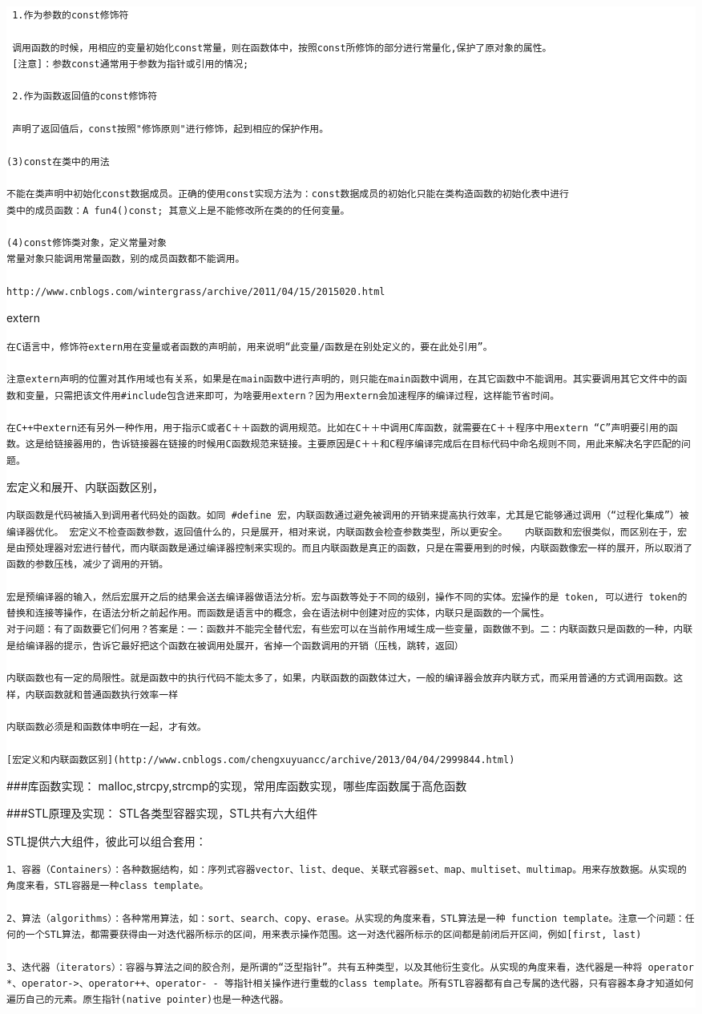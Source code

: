 	 1.作为参数的const修饰符
	 
	 调用函数的时候，用相应的变量初始化const常量，则在函数体中，按照const所修饰的部分进行常量化,保护了原对象的属性。
     [注意]：参数const通常用于参数为指针或引用的情况; 
     
     2.作为函数返回值的const修饰符
     
     声明了返回值后，const按照"修饰原则"进行修饰，起到相应的保护作用。
	
	(3)const在类中的用法
	
	不能在类声明中初始化const数据成员。正确的使用const实现方法为：const数据成员的初始化只能在类构造函数的初始化表中进行
	类中的成员函数：A fun4()const; 其意义上是不能修改所在类的的任何变量。
	
	(4)const修饰类对象，定义常量对象 
	常量对象只能调用常量函数，别的成员函数都不能调用。
	
	http://www.cnblogs.com/wintergrass/archive/2011/04/15/2015020.html

extern

	在C语言中，修饰符extern用在变量或者函数的声明前，用来说明“此变量/函数是在别处定义的，要在此处引用”。
	
	注意extern声明的位置对其作用域也有关系，如果是在main函数中进行声明的，则只能在main函数中调用，在其它函数中不能调用。其实要调用其它文件中的函数和变量，只需把该文件用#include包含进来即可，为啥要用extern？因为用extern会加速程序的编译过程，这样能节省时间。
	
	在C++中extern还有另外一种作用，用于指示C或者C＋＋函数的调用规范。比如在C＋＋中调用C库函数，就需要在C＋＋程序中用extern “C”声明要引用的函数。这是给链接器用的，告诉链接器在链接的时候用C函数规范来链接。主要原因是C＋＋和C程序编译完成后在目标代码中命名规则不同，用此来解决名字匹配的问题。
			
宏定义和展开、内联函数区别，

	内联函数是代码被插入到调用者代码处的函数。如同 #define 宏，内联函数通过避免被调用的开销来提高执行效率，尤其是它能够通过调用（“过程化集成”）被编译器优化。 宏定义不检查函数参数，返回值什么的，只是展开，相对来说，内联函数会检查参数类型，所以更安全。	内联函数和宏很类似，而区别在于，宏是由预处理器对宏进行替代，而内联函数是通过编译器控制来实现的。而且内联函数是真正的函数，只是在需要用到的时候，内联函数像宏一样的展开，所以取消了函数的参数压栈，减少了调用的开销。

	宏是预编译器的输入，然后宏展开之后的结果会送去编译器做语法分析。宏与函数等处于不同的级别，操作不同的实体。宏操作的是 token, 可以进行 token的替换和连接等操作，在语法分析之前起作用。而函数是语言中的概念，会在语法树中创建对应的实体，内联只是函数的一个属性。
	对于问题：有了函数要它们何用？答案是：一：函数并不能完全替代宏，有些宏可以在当前作用域生成一些变量，函数做不到。二：内联函数只是函数的一种，内联是给编译器的提示，告诉它最好把这个函数在被调用处展开，省掉一个函数调用的开销（压栈，跳转，返回）

	内联函数也有一定的局限性。就是函数中的执行代码不能太多了，如果，内联函数的函数体过大，一般的编译器会放弃内联方式，而采用普通的方式调用函数。这样，内联函数就和普通函数执行效率一样

	内联函数必须是和函数体申明在一起，才有效。

	[宏定义和内联函数区别](http://www.cnblogs.com/chengxuyuancc/archive/2013/04/04/2999844.html)
###库函数实现：
malloc,strcpy,strcmp的实现，常用库函数实现，哪些库函数属于高危函数

###STL原理及实现：
STL各类型容器实现，STL共有六大组件

STL提供六大组件，彼此可以组合套用：

    1、容器（Containers）：各种数据结构，如：序列式容器vector、list、deque、关联式容器set、map、multiset、multimap。用来存放数据。从实现的角度来看，STL容器是一种class template。
    
    2、算法（algorithms）：各种常用算法，如：sort、search、copy、erase。从实现的角度来看，STL算法是一种 function template。注意一个问题：任何的一个STL算法，都需要获得由一对迭代器所标示的区间，用来表示操作范围。这一对迭代器所标示的区间都是前闭后开区间，例如[first, last)
    
    3、迭代器（iterators）：容器与算法之间的胶合剂，是所谓的“泛型指针”。共有五种类型，以及其他衍生变化。从实现的角度来看，迭代器是一种将 operator*、operator->、operator++、operator- - 等指针相关操作进行重载的class template。所有STL容器都有自己专属的迭代器，只有容器本身才知道如何遍历自己的元素。原生指针(native pointer)也是一种迭代器。
    